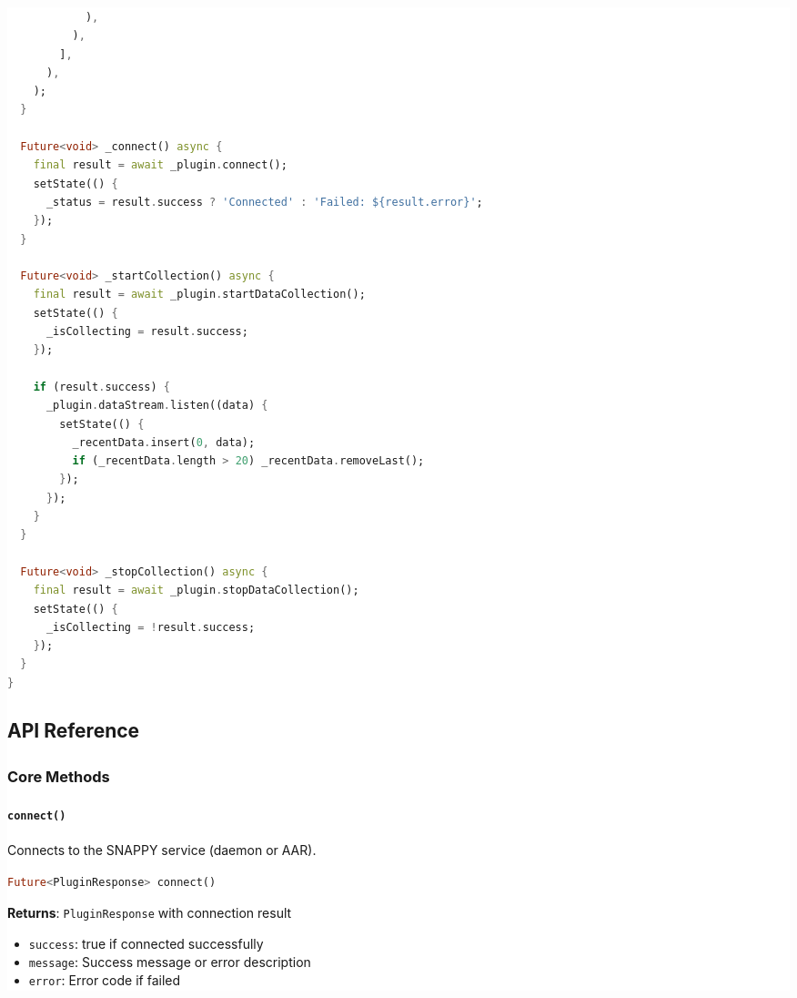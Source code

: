 ```dart
            ),
          ),
        ],
      ),
    );
  }

  Future<void> _connect() async {
    final result = await _plugin.connect();
    setState(() {
      _status = result.success ? 'Connected' : 'Failed: ${result.error}';
    });
  }

  Future<void> _startCollection() async {
    final result = await _plugin.startDataCollection();
    setState(() {
      _isCollecting = result.success;
    });
    
    if (result.success) {
      _plugin.dataStream.listen((data) {
        setState(() {
          _recentData.insert(0, data);
          if (_recentData.length > 20) _recentData.removeLast();
        });
      });
    }
  }

  Future<void> _stopCollection() async {
    final result = await _plugin.stopDataCollection();
    setState(() {
      _isCollecting = !result.success;
    });
  }
}
```

## API Reference

### Core Methods

#### `connect()`
Connects to the SNAPPY service (daemon or AAR).

```dart
Future<PluginResponse> connect()
```

**Returns**: `PluginResponse` with connection result
- `success`: true if connected successfully
- `message`: Success message or error description
- `error`: Error code if failed
